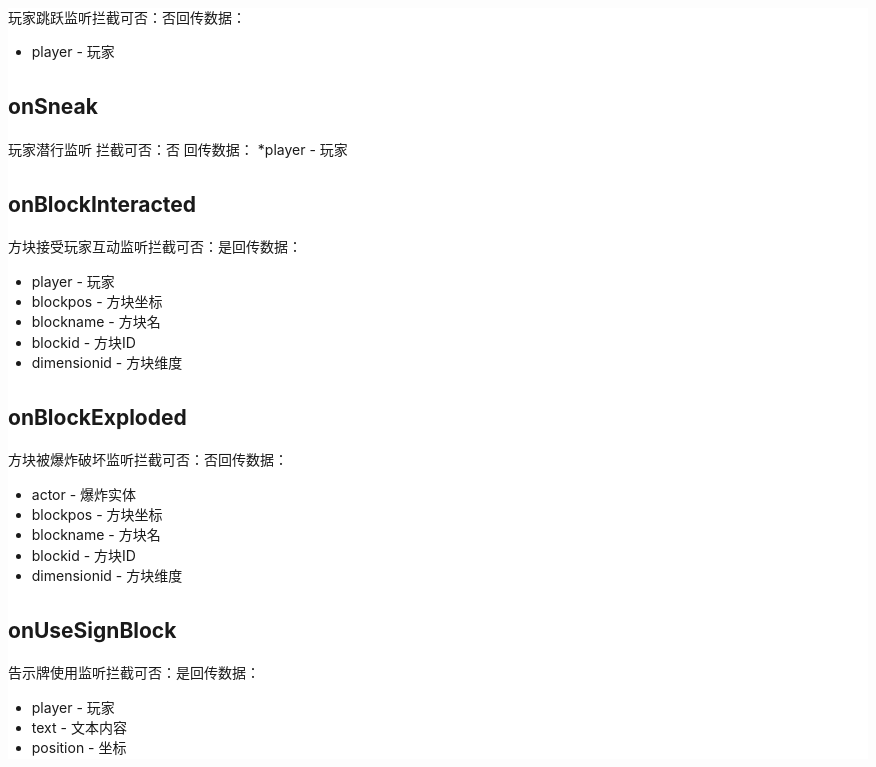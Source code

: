 玩家跳跃监听拦截可否：否回传数据：

* player - 玩家

## onSneak

玩家潜行监听
拦截可否：否
回传数据：
*player - 玩家

## onBlockInteracted

方块接受玩家互动监听拦截可否：是回传数据：

* player - 玩家
* blockpos - 方块坐标
* blockname - 方块名
* blockid - 方块ID
* dimensionid - 方块维度

## onBlockExploded

方块被爆炸破坏监听拦截可否：否回传数据：

* actor - 爆炸实体
* blockpos - 方块坐标
* blockname - 方块名
* blockid - 方块ID
* dimensionid - 方块维度

## onUseSignBlock

告示牌使用监听拦截可否：是回传数据：

* player - 玩家
* text - 文本内容
* position - 坐标
